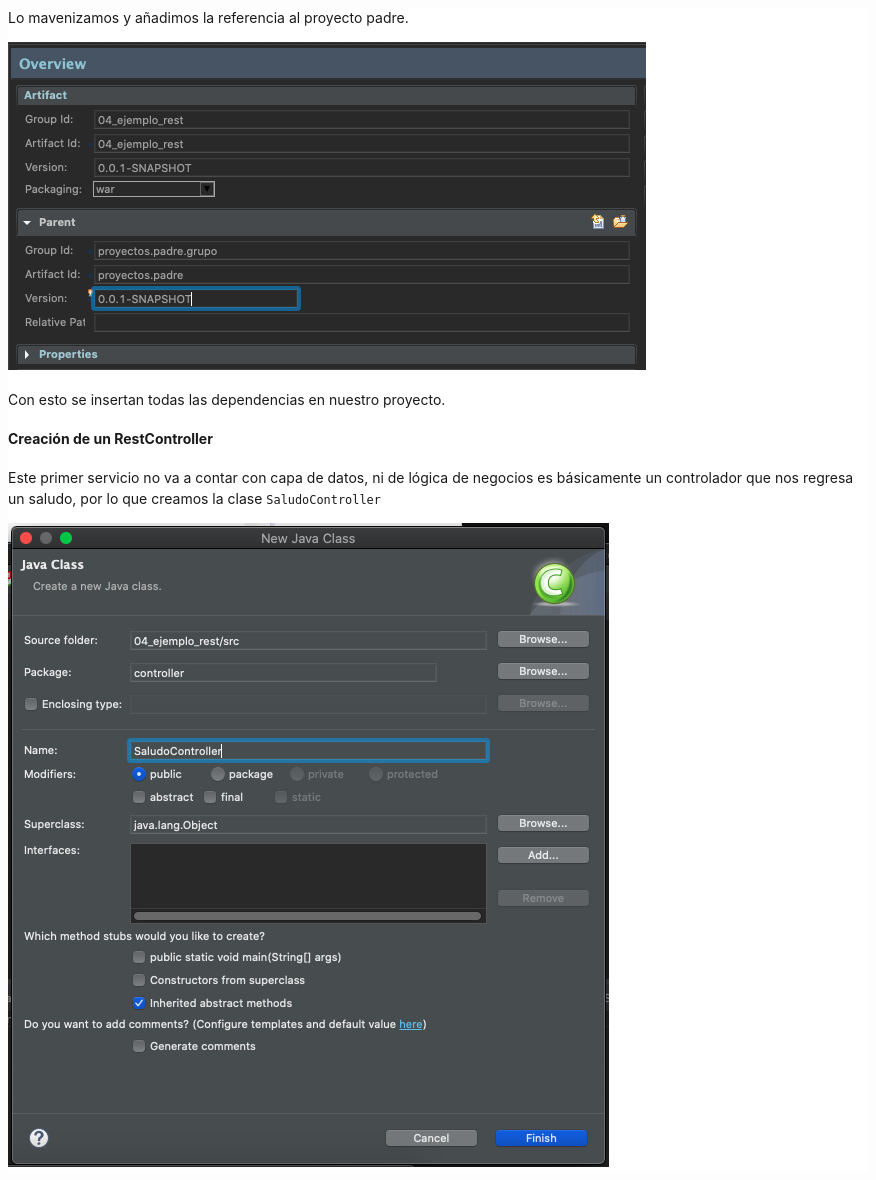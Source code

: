 Lo mavenizamos y añadimos la referencia al proyecto padre.

![M04-04](images/M04-04.png)

Con esto se insertan todas las dependencias en nuestro proyecto.

#### Creación de un RestController

Este primer servicio no va a contar con capa de datos, ni de lógica de negocios es básicamente un controlador que nos regresa un saludo, por lo que creamos la clase `SaludoController`

![M04-05](images/M04-05.png)
